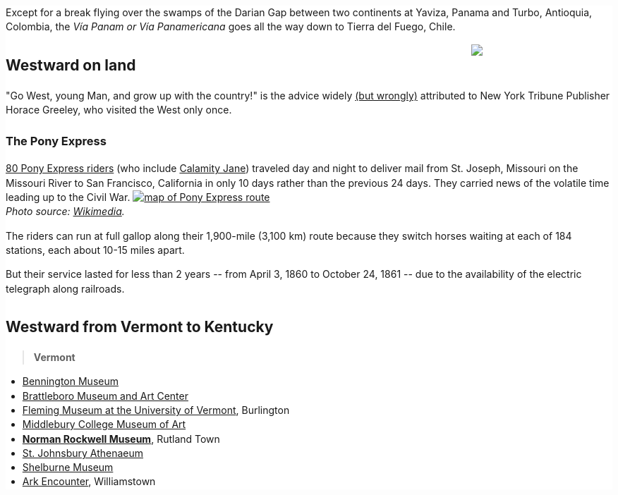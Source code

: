 Except for a break flying over the swamps of the Darian Gap between two continents at Yaviza, Panama and Turbo, Antioquia, Colombia,
the <em>Vía Panam or Vía Panamericana</em> goes all the way down to Tierra del Fuego, Chile.

<a target="_blank" href="https://www.wikiwand.com/en/Pan-American_Highway"><img align="right" width="200" src="https://www.wikiwand.com/en/Pan-American_Highway#Media/File:PanAmericanHwy.png"></a>

<a name="Westward"></a>

## Westward on land

"Go West, young Man, and grow up with the country!" is the advice widely <a target="_blank" href="https://blog.newspapers.library.in.gov/go-west-young-man-the-mystery-behind-the-famous-phrase/">(but wrongly)</a> attributed to New York Tribune Publisher Horace Greeley, who visited the West only once.

<a name="PonyExpress"></a>

### The Pony Express

<a target="_blank" href="https://en.wikipedia.org/wiki/Pony_Express#Pony_Express_route">
80 Pony Express riders</a> (who include <a target="_blank" href="https://en.wikipedia.org/wiki/Calamity_Jane">Calamity Jane</a>) traveled day and night to deliver mail from St. Joseph, Missouri on the Missouri River to San Francisco, California in only 10 days rather than the previous 24 days. They carried news of the volatile time leading up to the Civil War.

<a target="_blank" href="https://cloud.githubusercontent.com/assets/300046/14632396/b725f60a-05d5-11e6-8b45-7babd7649ae8.jpg">
<img alt="map of Pony Express route" src="https://cloud.githubusercontent.com/assets/300046/14632487/35bdb3e0-05d6-11e6-9e8f-3293fe2ffa5b.jpg" width="649" height="221"></a><br />
<em>Photo source: <a target="_blank" href="https://commons.wikimedia.org/w/index.php?curid=10111804">Wikimedia</a>.</em>

The riders can run at full gallop along their 1,900-mile (3,100 km) route because they switch horses waiting at each of 184 stations, each about 10-15 miles apart.

But their service lasted for less than 2 years -- from April 3, 1860 to October 24, 1861 -- due to the availability of the electric telegraph along railroads.


<a id="WestwardVermont"></a>

## Westward from Vermont to Kentucky


<a name="VT"></a>

> <strong> Vermont</strong>

<ul>
<li><a target="_blank" href="https://www.benningtonmuseum.org/">Bennington Museum</a></li>
<li><a target="_blank" href="https://www.brattleboromuseum.org/">Brattleboro Museum and Art Center</a></li>
<li><a target="_blank" href="https://www.uvm.edu/~fleming/">Fleming Museum at the University of Vermont</a>, Burlington</li>
<li><a target="_blank" href="https://www.middlebury.edu/arts/museum/">Middlebury College Museum of Art</a></li>
<li><a target="_blank" href="https://www.normanrockwellvt.com/"><strong>Norman Rockwell Museum</strong></a>, Rutland Town</li>
<li><a target="_blank" href="https://www.stjathenaeum.org/"> St. Johnsbury Athenaeum</a></li>
<li><a target="_blank" href="https://www.shelburnemuseum.org/">Shelburne Museum</a></li>
<li><a target="_blank" href="https://ArkEncounter.com/">Ark Encounter</a>, Williamstown</li>
</ul>
